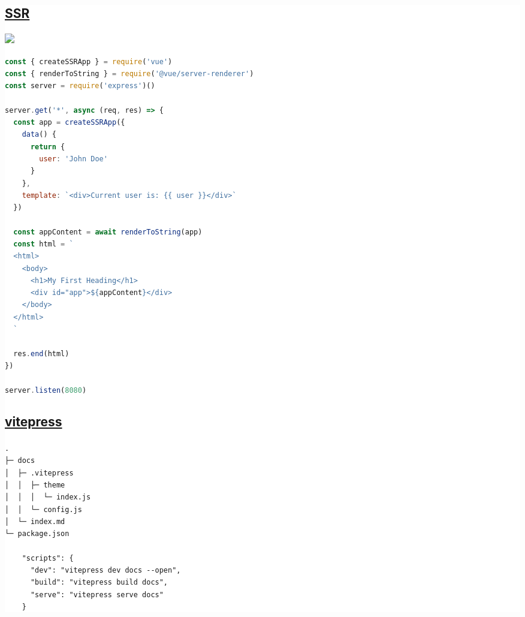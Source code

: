 
## [SSR](https://v3.cn.vuejs.org/guide/ssr/introduction.html)

![](https://cloud.githubusercontent.com/assets/499550/17607895/786a415a-5fee-11e6-9c11-45a2cfdf085c.png#clientId=u9a034459-3792-4&crop=0&crop=0&crop=1&crop=1&errorMessage=unknown%20error&id=yZjUA&originHeight=892&originWidth=1946&originalType=binary&ratio=1&rotation=0&showTitle=false&status=error&style=none&taskId=ue8e28367-b99d-4946-909f-5f0119f31f9&title=)

```javascript
const { createSSRApp } = require('vue')
const { renderToString } = require('@vue/server-renderer')
const server = require('express')()

server.get('*', async (req, res) => {
  const app = createSSRApp({
    data() {
      return {
        user: 'John Doe'
      }
    },
    template: `<div>Current user is: {{ user }}</div>`
  })

  const appContent = await renderToString(app)
  const html = `
  <html>
    <body>
      <h1>My First Heading</h1>
      <div id="app">${appContent}</div>
    </body>
  </html>
  `

  res.end(html)
})

server.listen(8080)
```




## [vitepress](https://github.com/vuejs/vitepress)

```
.
├─ docs
│  ├─ .vitepress
│  │  ├─ theme
│  │  │  └─ index.js
│  │  └─ config.js
│  └─ index.md
└─ package.json
  
    "scripts": {
      "dev": "vitepress dev docs --open",
      "build": "vitepress build docs",
      "serve": "vitepress serve docs"
    }
```
